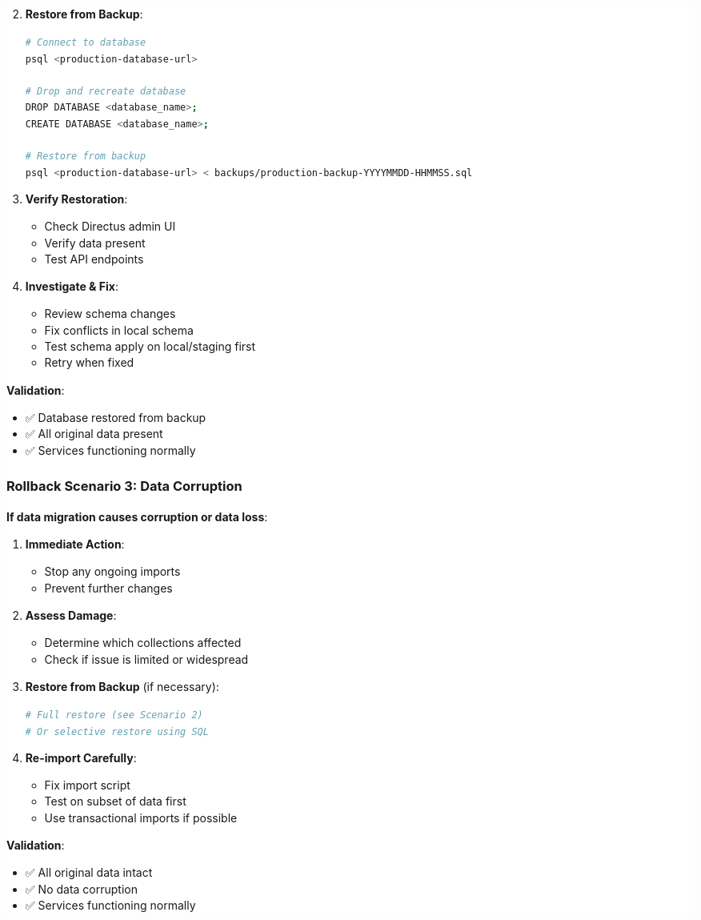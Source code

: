 2. **Restore from Backup**:
   ```bash
   # Connect to database
   psql <production-database-url>

   # Drop and recreate database
   DROP DATABASE <database_name>;
   CREATE DATABASE <database_name>;

   # Restore from backup
   psql <production-database-url> < backups/production-backup-YYYYMMDD-HHMMSS.sql
   ```

3. **Verify Restoration**:
   - Check Directus admin UI
   - Verify data present
   - Test API endpoints

4. **Investigate & Fix**:
   - Review schema changes
   - Fix conflicts in local schema
   - Test schema apply on local/staging first
   - Retry when fixed

**Validation**:
- ✅ Database restored from backup
- ✅ All original data present
- ✅ Services functioning normally

### Rollback Scenario 3: Data Corruption

**If data migration causes corruption or data loss**:

1. **Immediate Action**:
   - Stop any ongoing imports
   - Prevent further changes

2. **Assess Damage**:
   - Determine which collections affected
   - Check if issue is limited or widespread

3. **Restore from Backup** (if necessary):
   ```bash
   # Full restore (see Scenario 2)
   # Or selective restore using SQL
   ```

4. **Re-import Carefully**:
   - Fix import script
   - Test on subset of data first
   - Use transactional imports if possible

**Validation**:
- ✅ All original data intact
- ✅ No data corruption
- ✅ Services functioning normally
